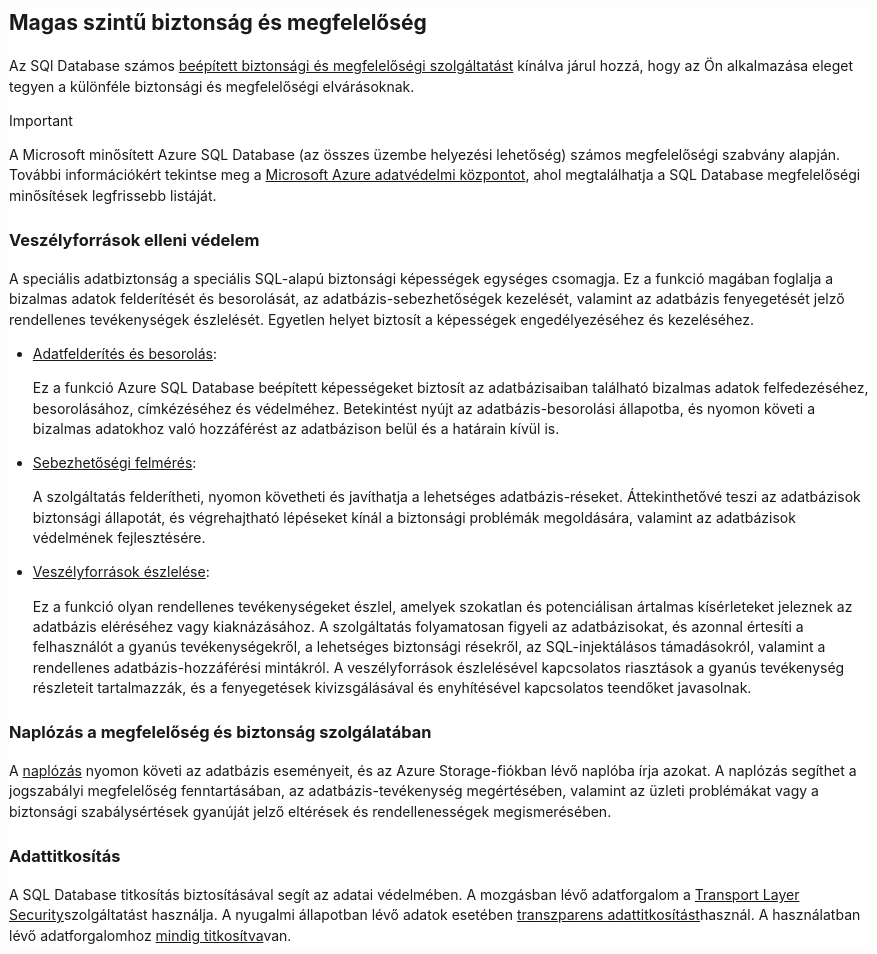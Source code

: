 ## <a name="advanced-security-and-compliance"></a>Magas szintű biztonság és megfelelőség

Az SQl Database számos [beépített biztonsági és megfelelőségi szolgáltatást](sql-database-security-overview.md) kínálva járul hozzá, hogy az Ön alkalmazása eleget tegyen a különféle biztonsági és megfelelőségi elvárásoknak.

> [!IMPORTANT]
> A Microsoft minősített Azure SQL Database (az összes üzembe helyezési lehetőség) számos megfelelőségi szabvány alapján. További információkért tekintse meg a [Microsoft Azure adatvédelmi központot](https://gallery.technet.microsoft.com/Overview-of-Azure-c1be3942), ahol megtalálhatja a SQL Database megfelelőségi minősítések legfrissebb listáját.

### <a name="advance-threat-protection"></a>Veszélyforrások elleni védelem

A speciális adatbiztonság a speciális SQL-alapú biztonsági képességek egységes csomagja. Ez a funkció magában foglalja a bizalmas adatok felderítését és besorolását, az adatbázis-sebezhetőségek kezelését, valamint az adatbázis fenyegetését jelző rendellenes tevékenységek észlelését. Egyetlen helyet biztosít a képességek engedélyezéséhez és kezeléséhez.

- [Adatfelderítés és besorolás](sql-database-data-discovery-and-classification.md):

  Ez a funkció Azure SQL Database beépített képességeket biztosít az adatbázisaiban található bizalmas adatok felfedezéséhez, besorolásához, címkézéséhez és védelméhez. Betekintést nyújt az adatbázis-besorolási állapotba, és nyomon követi a bizalmas adatokhoz való hozzáférést az adatbázison belül és a határain kívül is.
- [Sebezhetőségi felmérés](sql-vulnerability-assessment.md):

  A szolgáltatás felderítheti, nyomon követheti és javíthatja a lehetséges adatbázis-réseket. Áttekinthetővé teszi az adatbázisok biztonsági állapotát, és végrehajtható lépéseket kínál a biztonsági problémák megoldására, valamint az adatbázisok védelmének fejlesztésére.
- [Veszélyforrások észlelése](sql-database-threat-detection.md):

  Ez a funkció olyan rendellenes tevékenységeket észlel, amelyek szokatlan és potenciálisan ártalmas kísérleteket jeleznek az adatbázis eléréséhez vagy kiaknázásához. A szolgáltatás folyamatosan figyeli az adatbázisokat, és azonnal értesíti a felhasználót a gyanús tevékenységekről, a lehetséges biztonsági résekről, az SQL-injektálásos támadásokról, valamint a rendellenes adatbázis-hozzáférési mintákról. A veszélyforrások észlelésével kapcsolatos riasztások a gyanús tevékenység részleteit tartalmazzák, és a fenyegetések kivizsgálásával és enyhítésével kapcsolatos teendőket javasolnak.

### <a name="auditing-for-compliance-and-security"></a>Naplózás a megfelelőség és biztonság szolgálatában

A [naplózás](sql-database-auditing.md) nyomon követi az adatbázis eseményeit, és az Azure Storage-fiókban lévő naplóba írja azokat. A naplózás segíthet a jogszabályi megfelelőség fenntartásában, az adatbázis-tevékenység megértésében, valamint az üzleti problémákat vagy a biztonsági szabálysértések gyanúját jelző eltérések és rendellenességek megismerésében.

### <a name="data-encryption"></a>Adattitkosítás

A SQL Database titkosítás biztosításával segít az adatai védelmében. A mozgásban lévő adatforgalom a [Transport Layer Security](https://support.microsoft.com/kb/3135244)szolgáltatást használja. A nyugalmi állapotban lévő adatok esetében [transzparens adattitkosítást](https://docs.microsoft.com/sql/relational-databases/security/encryption/transparent-data-encryption-azure-sql)használ. A használatban lévő adatforgalomhoz [mindig titkosítva](https://docs.microsoft.com/sql/relational-databases/security/encryption/always-encrypted-database-engine)van.

